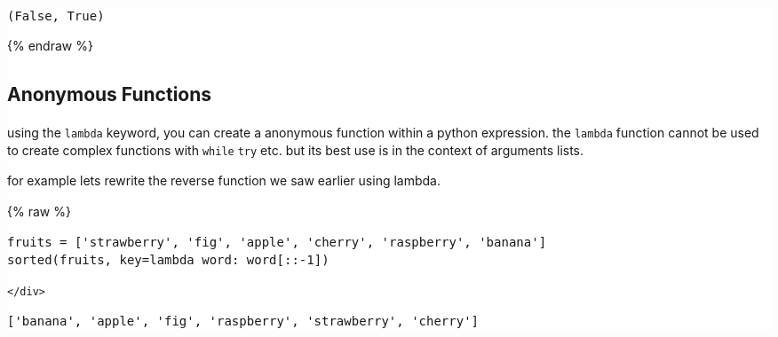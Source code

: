 </div>

<div class="output_wrapper">
<div class="output">

<div class="output_area">



<div class="output_text output_subarea output_execute_result">
<pre>(False, True)</pre>
</div>

</div>

</div>
</div>

</div>
    {% endraw %}

<div class="cell border-box-sizing text_cell rendered"><div class="inner_cell">
<div class="text_cell_render border-box-sizing rendered_html">
<h2 id="Anonymous-Functions">Anonymous Functions<a class="anchor-link" href="#Anonymous-Functions"> </a></h2><p>using the <code>lambda</code> keyword, you can create a anonymous function within a python expression. the <code>lambda</code> function cannot be used to create complex functions with <code>while</code> <code>try</code> etc. but its best use is in the context of arguments lists.</p>
<p>for example lets rewrite the reverse function we saw earlier using lambda.</p>

</div>
</div>
</div>
    {% raw %}
    
<div class="cell border-box-sizing code_cell rendered">
<div class="input">

<div class="inner_cell">
    <div class="input_area">
<div class=" highlight hl-ipython3"><pre><span></span><span class="n">fruits</span> <span class="o">=</span> <span class="p">[</span><span class="s1">&#39;strawberry&#39;</span><span class="p">,</span> <span class="s1">&#39;fig&#39;</span><span class="p">,</span> <span class="s1">&#39;apple&#39;</span><span class="p">,</span> <span class="s1">&#39;cherry&#39;</span><span class="p">,</span> <span class="s1">&#39;raspberry&#39;</span><span class="p">,</span> <span class="s1">&#39;banana&#39;</span><span class="p">]</span>
<span class="nb">sorted</span><span class="p">(</span><span class="n">fruits</span><span class="p">,</span> <span class="n">key</span><span class="o">=</span><span class="k">lambda</span> <span class="n">word</span><span class="p">:</span> <span class="n">word</span><span class="p">[::</span><span class="o">-</span><span class="mi">1</span><span class="p">])</span>
</pre></div>

    </div>
</div>
</div>

<div class="output_wrapper">
<div class="output">

<div class="output_area">



<div class="output_text output_subarea output_execute_result">
<pre>[&#39;banana&#39;, &#39;apple&#39;, &#39;fig&#39;, &#39;raspberry&#39;, &#39;strawberry&#39;, &#39;cherry&#39;]</pre>
</div>

</div>

</div>
</div>

</div>